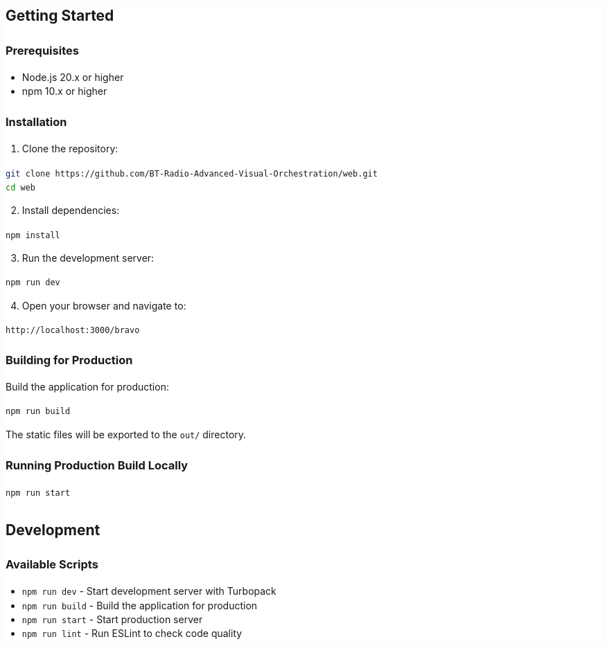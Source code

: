 ## Getting Started

### Prerequisites

- Node.js 20.x or higher
- npm 10.x or higher

### Installation

1. Clone the repository:
```bash
git clone https://github.com/BT-Radio-Advanced-Visual-Orchestration/web.git
cd web
```

2. Install dependencies:
```bash
npm install
```

3. Run the development server:
```bash
npm run dev
```

4. Open your browser and navigate to:
```
http://localhost:3000/bravo
```

### Building for Production

Build the application for production:

```bash
npm run build
```

The static files will be exported to the `out/` directory.

### Running Production Build Locally

```bash
npm run start
```

## Development

### Available Scripts

- `npm run dev` - Start development server with Turbopack
- `npm run build` - Build the application for production
- `npm run start` - Start production server
- `npm run lint` - Run ESLint to check code quality
